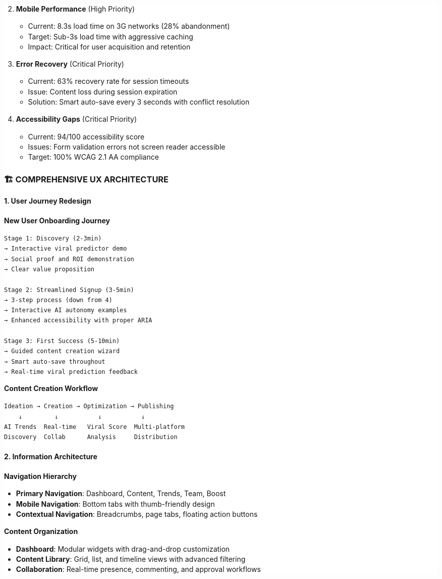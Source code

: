 2. **Mobile Performance** (High Priority)
   - Current: 8.3s load time on 3G networks (28% abandonment)
   - Target: Sub-3s load time with aggressive caching
   - Impact: Critical for user acquisition and retention

3. **Error Recovery** (Critical Priority)
   - Current: 63% recovery rate for session timeouts
   - Issue: Content loss during session expiration
   - Solution: Smart auto-save every 3 seconds with conflict resolution

4. **Accessibility Gaps** (Critical Priority)
   - Current: 94/100 accessibility score
   - Issues: Form validation errors not screen reader accessible
   - Target: 100% WCAG 2.1 AA compliance

### 🏗️ COMPREHENSIVE UX ARCHITECTURE

#### 1. User Journey Redesign

**New User Onboarding Journey**
```
Stage 1: Discovery (2-3min)
→ Interactive viral predictor demo
→ Social proof and ROI demonstration
→ Clear value proposition

Stage 2: Streamlined Signup (3-5min)
→ 3-step process (down from 4)
→ Interactive AI autonomy examples
→ Enhanced accessibility with proper ARIA

Stage 3: First Success (5-10min)
→ Guided content creation wizard
→ Smart auto-save throughout
→ Real-time viral prediction feedback
```

**Content Creation Workflow**
```
Ideation → Creation → Optimization → Publishing
    ↓         ↓           ↓           ↓
AI Trends  Real-time   Viral Score  Multi-platform
Discovery  Collab      Analysis     Distribution
```

#### 2. Information Architecture

**Navigation Hierarchy**
- **Primary Navigation**: Dashboard, Content, Trends, Team, Boost
- **Mobile Navigation**: Bottom tabs with thumb-friendly design
- **Contextual Navigation**: Breadcrumbs, page tabs, floating action buttons

**Content Organization**
- **Dashboard**: Modular widgets with drag-and-drop customization
- **Content Library**: Grid, list, and timeline views with advanced filtering
- **Collaboration**: Real-time presence, commenting, and approval workflows

